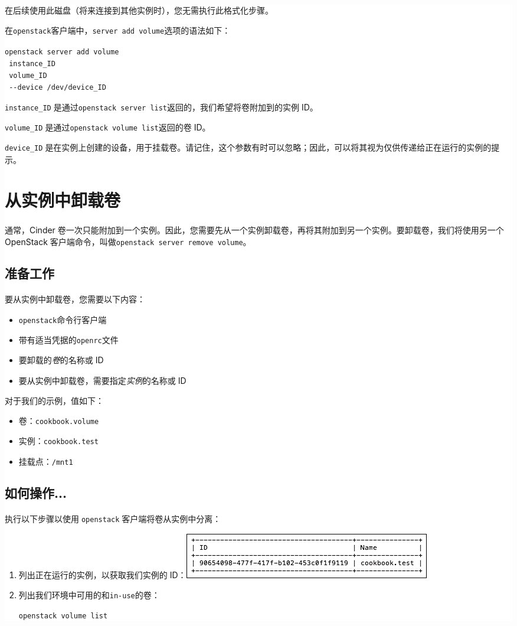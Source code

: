 在后续使用此磁盘（将来连接到其他实例时），您无需执行此格式化步骤。

在`openstack`客户端中，`server add volume`选项的语法如下：

```
openstack server add volume
 instance_ID
 volume_ID
 --device /dev/device_ID

```

`instance_ID` 是通过`openstack server list`返回的，我们希望将卷附加到的实例 ID。

`volume_ID` 是通过`openstack volume list`返回的卷 ID。

`device_ID` 是在实例上创建的设备，用于挂载卷。请记住，这个参数有时可以忽略；因此，可以将其视为仅供传递给正在运行的实例的提示。

# 从实例中卸载卷

通常，Cinder 卷一次只能附加到一个实例。因此，您需要先从一个实例卸载卷，再将其附加到另一个实例。要卸载卷，我们将使用另一个 OpenStack 客户端命令，叫做`openstack server remove volume`。

## 准备工作

要从实例中卸载卷，您需要以下内容：

+   `openstack`命令行客户端

+   带有适当凭据的`openrc`文件

+   要卸载的*卷*的名称或 ID

+   要从实例中卸载卷，需要指定*实例*的名称或 ID

对于我们的示例，值如下：

+   卷：`cookbook.volume`

+   实例：`cookbook.test`

+   挂载点：`/mnt1`

## 如何操作...

执行以下步骤以使用 `openstack` 客户端将卷从实例中分离：

1.  列出正在运行的实例，以获取我们实例的 ID：![如何操作...](img/00134.jpeg)

1.  列出我们环境中可用的和`in-use`的卷：

    ```
    openstack volume list
